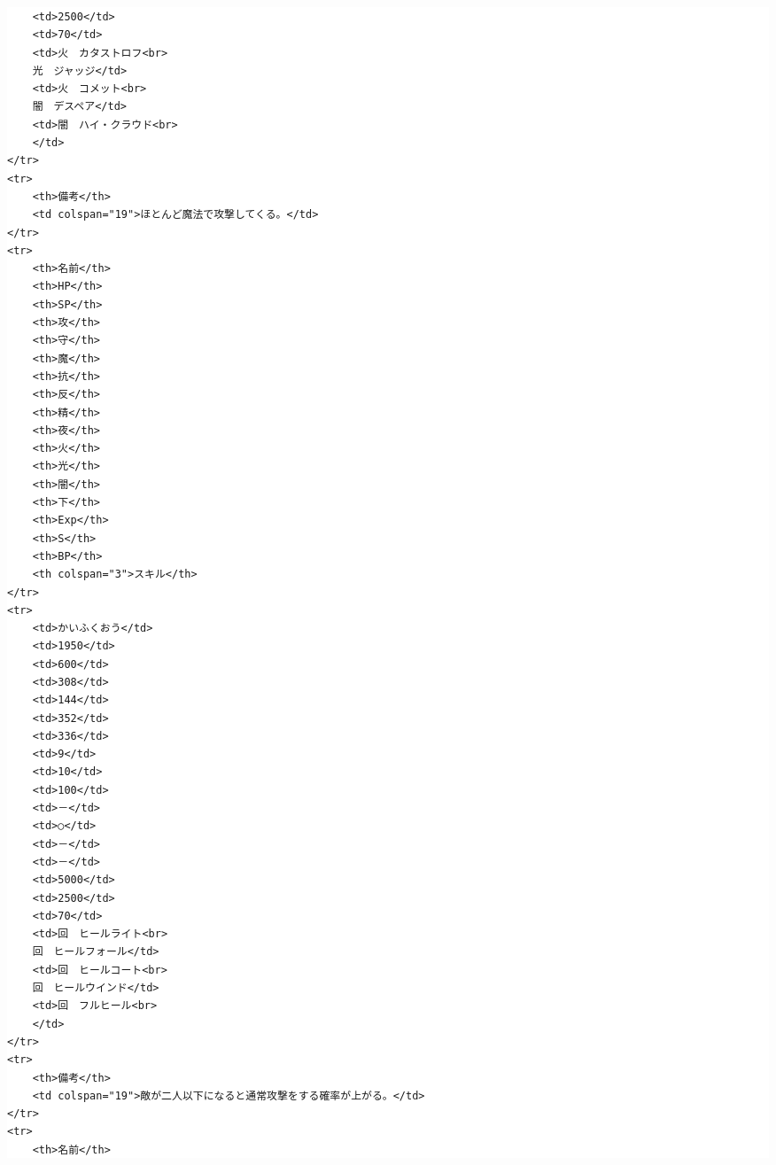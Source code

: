         <td>2500</td>
        <td>70</td>
        <td>火　カタストロフ<br>
        光　ジャッジ</td>
        <td>火　コメット<br>
        闇　デスペア</td>
        <td>闇　ハイ・クラウド<br>
        </td>
    </tr>
    <tr>
        <th>備考</th>
        <td colspan="19">ほとんど魔法で攻撃してくる。</td>
    </tr>
    <tr>
        <th>名前</th>
        <th>HP</th>
        <th>SP</th>
        <th>攻</th>
        <th>守</th>
        <th>魔</th>
        <th>抗</th>
        <th>反</th>
        <th>精</th>
        <th>夜</th>
        <th>火</th>
        <th>光</th>
        <th>闇</th>
        <th>下</th>
        <th>Exp</th>
        <th>S</th>
        <th>BP</th>
        <th colspan="3">スキル</th>
    </tr>
    <tr>
        <td>かいふくおう</td>
        <td>1950</td>
        <td>600</td>
        <td>308</td>
        <td>144</td>
        <td>352</td>
        <td>336</td>
        <td>9</td>
        <td>10</td>
        <td>100</td>
        <td>－</td>
        <td>○</td>
        <td>－</td>
        <td>－</td>
        <td>5000</td>
        <td>2500</td>
        <td>70</td>
        <td>回　ヒールライト<br>
        回　ヒールフォール</td>
        <td>回　ヒールコート<br>
        回　ヒールウインド</td>
        <td>回　フルヒール<br>
        </td>
    </tr>
    <tr>
        <th>備考</th>
        <td colspan="19">敵が二人以下になると通常攻撃をする確率が上がる。</td>
    </tr>
    <tr>
        <th>名前</th>